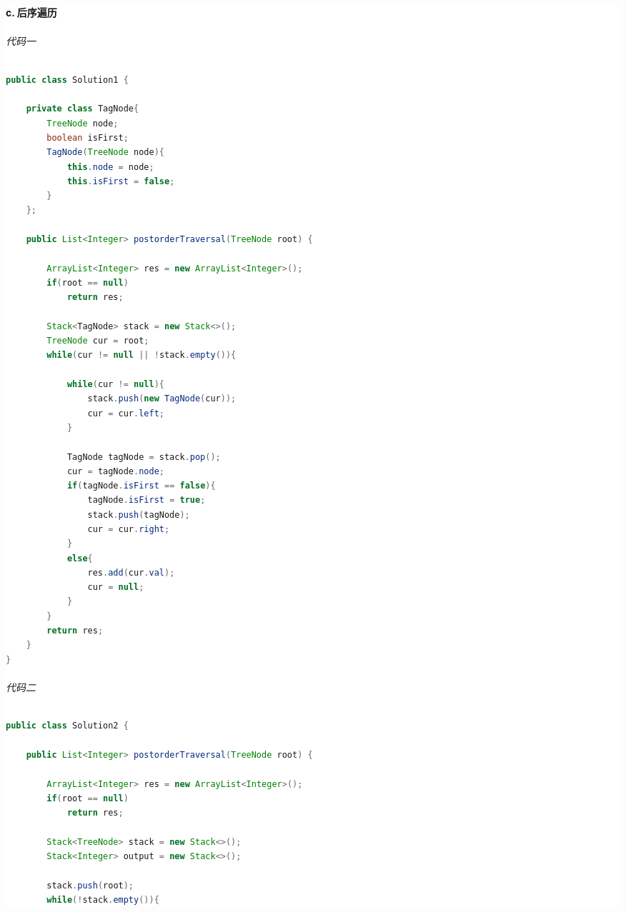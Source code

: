 #### c. 后序遍历

###### 代码一

```java
public class Solution1 {

    private class TagNode{
        TreeNode node;
        boolean isFirst;
        TagNode(TreeNode node){
            this.node = node;
            this.isFirst = false;
        }
    };

    public List<Integer> postorderTraversal(TreeNode root) {

        ArrayList<Integer> res = new ArrayList<Integer>();
        if(root == null)
            return res;

        Stack<TagNode> stack = new Stack<>();
        TreeNode cur = root;
        while(cur != null || !stack.empty()){

            while(cur != null){
                stack.push(new TagNode(cur));
                cur = cur.left;
            }

            TagNode tagNode = stack.pop();
            cur = tagNode.node;
            if(tagNode.isFirst == false){
                tagNode.isFirst = true;
                stack.push(tagNode);
                cur = cur.right;
            }
            else{
                res.add(cur.val);
                cur = null;
            }
        }
        return res;
    }
}
```

###### 代码二

```java
public class Solution2 {

    public List<Integer> postorderTraversal(TreeNode root) {

        ArrayList<Integer> res = new ArrayList<Integer>();
        if(root == null)
            return res;

        Stack<TreeNode> stack = new Stack<>();
        Stack<Integer> output = new Stack<>();

        stack.push(root);
        while(!stack.empty()){

```